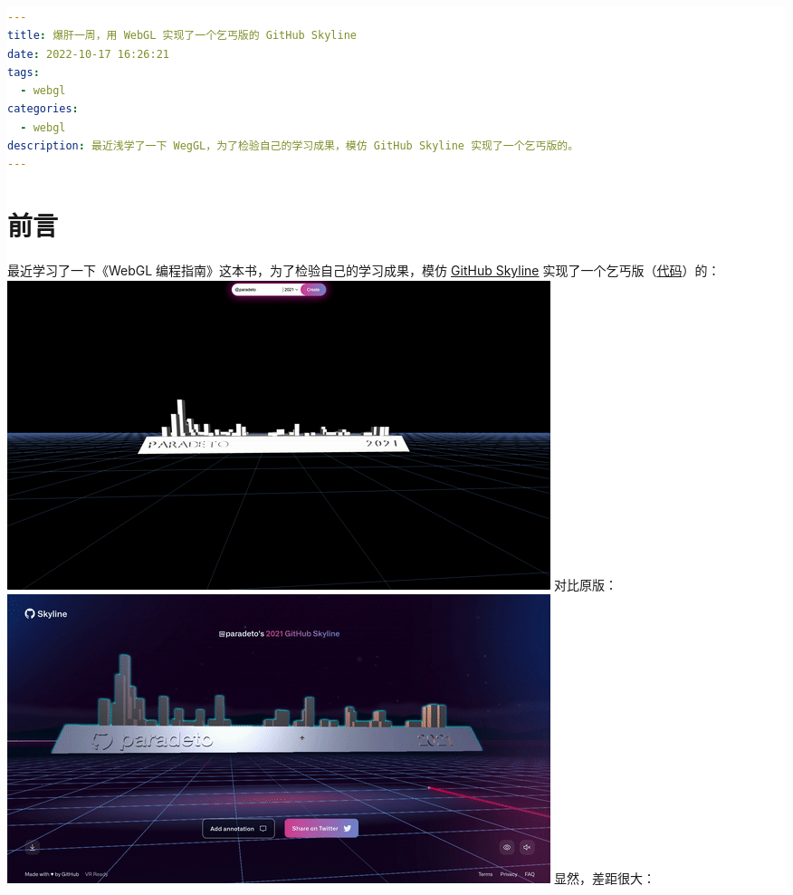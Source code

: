 ```yaml
---
title: 爆肝一周，用 WebGL 实现了一个乞丐版的 GitHub Skyline
date: 2022-10-17 16:26:21
tags:
  - webgl
categories:
  - webgl
description: 最近浅学了一下 WegGL，为了检验自己的学习成果，模仿 GitHub Skyline 实现了一个乞丐版的。
---
```


# 前言

最近学习了一下《WebGL 编程指南》这本书，为了检验自己的学习成果，模仿 [GitHub Skyline](https://skyline.github.com/paradeto/2021) 实现了一个乞丐版（[代码](https://github.com/ParadeTo/webgl-park/tree/master/github-contri-map)）的：
![](./webgl-github-skyline/my-skyline.gif)
对比原版：
![](./webgl-github-skyline/skyline.gif)
显然，差距很大：
